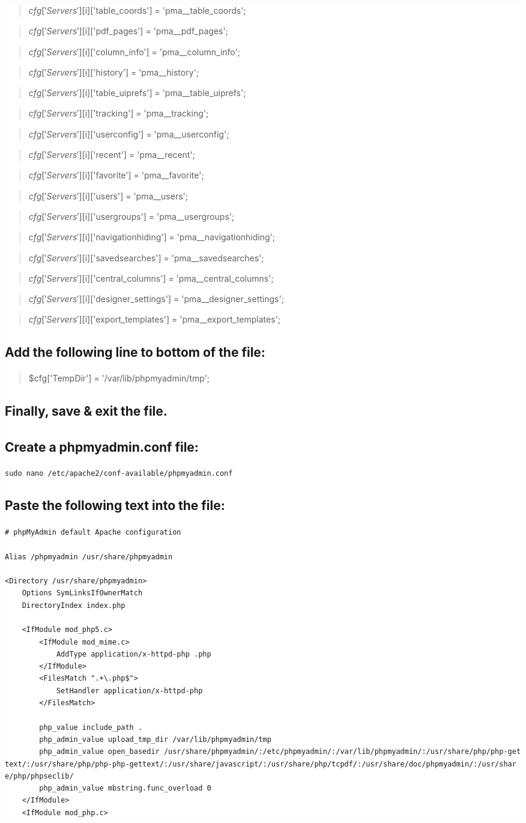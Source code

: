 > $cfg['Servers'][$i]['table_coords'] = 'pma__table_coords';

> $cfg['Servers'][$i]['pdf_pages'] = 'pma__pdf_pages';

> $cfg['Servers'][$i]['column_info'] = 'pma__column_info';

> $cfg['Servers'][$i]['history'] = 'pma__history';

> $cfg['Servers'][$i]['table_uiprefs'] = 'pma__table_uiprefs';

> $cfg['Servers'][$i]['tracking'] = 'pma__tracking';

> $cfg['Servers'][$i]['userconfig'] = 'pma__userconfig';

> $cfg['Servers'][$i]['recent'] = 'pma__recent';

> $cfg['Servers'][$i]['favorite'] = 'pma__favorite';

> $cfg['Servers'][$i]['users'] = 'pma__users';

> $cfg['Servers'][$i]['usergroups'] = 'pma__usergroups';

> $cfg['Servers'][$i]['navigationhiding'] = 'pma__navigationhiding';

> $cfg['Servers'][$i]['savedsearches'] = 'pma__savedsearches';

> $cfg['Servers'][$i]['central_columns'] = 'pma__central_columns';

> $cfg['Servers'][$i]['designer_settings'] = 'pma__designer_settings';

> $cfg['Servers'][$i]['export_templates'] = 'pma__export_templates';

## Add the following line to bottom of the file:

> $cfg['TempDir'] = '/var/lib/phpmyadmin/tmp';

## Finally, save & exit the file.

## Create a phpmyadmin.conf file:

`sudo nano /etc/apache2/conf-available/phpmyadmin.conf`

## Paste the following text into the file:

```
# phpMyAdmin default Apache configuration

Alias /phpmyadmin /usr/share/phpmyadmin

<Directory /usr/share/phpmyadmin>
    Options SymLinksIfOwnerMatch
    DirectoryIndex index.php

    <IfModule mod_php5.c>
        <IfModule mod_mime.c>
            AddType application/x-httpd-php .php
        </IfModule>
        <FilesMatch ".+\.php$">
            SetHandler application/x-httpd-php
        </FilesMatch>

        php_value include_path .
        php_admin_value upload_tmp_dir /var/lib/phpmyadmin/tmp
        php_admin_value open_basedir /usr/share/phpmyadmin/:/etc/phpmyadmin/:/var/lib/phpmyadmin/:/usr/share/php/php-gettext/:/usr/share/php/php-php-gettext/:/usr/share/javascript/:/usr/share/php/tcpdf/:/usr/share/doc/phpmyadmin/:/usr/share/php/phpseclib/
        php_admin_value mbstring.func_overload 0
    </IfModule>
    <IfModule mod_php.c>
```